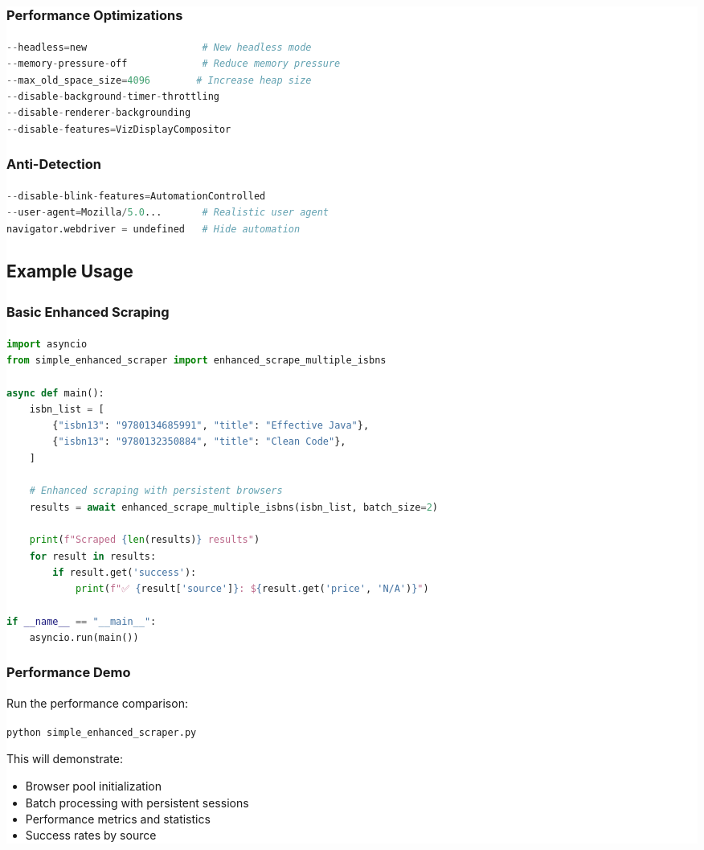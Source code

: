 ### Performance Optimizations
```python
--headless=new                    # New headless mode
--memory-pressure-off             # Reduce memory pressure
--max_old_space_size=4096        # Increase heap size
--disable-background-timer-throttling
--disable-renderer-backgrounding
--disable-features=VizDisplayCompositor
```

### Anti-Detection
```python
--disable-blink-features=AutomationControlled
--user-agent=Mozilla/5.0...       # Realistic user agent
navigator.webdriver = undefined   # Hide automation
```

## Example Usage

### Basic Enhanced Scraping
```python
import asyncio
from simple_enhanced_scraper import enhanced_scrape_multiple_isbns

async def main():
    isbn_list = [
        {"isbn13": "9780134685991", "title": "Effective Java"},
        {"isbn13": "9780132350884", "title": "Clean Code"},
    ]
    
    # Enhanced scraping with persistent browsers
    results = await enhanced_scrape_multiple_isbns(isbn_list, batch_size=2)
    
    print(f"Scraped {len(results)} results")
    for result in results:
        if result.get('success'):
            print(f"✅ {result['source']}: ${result.get('price', 'N/A')}")

if __name__ == "__main__":
    asyncio.run(main())
```

### Performance Demo
Run the performance comparison:

```bash
python simple_enhanced_scraper.py
```

This will demonstrate:
- Browser pool initialization
- Batch processing with persistent sessions
- Performance metrics and statistics
- Success rates by source
